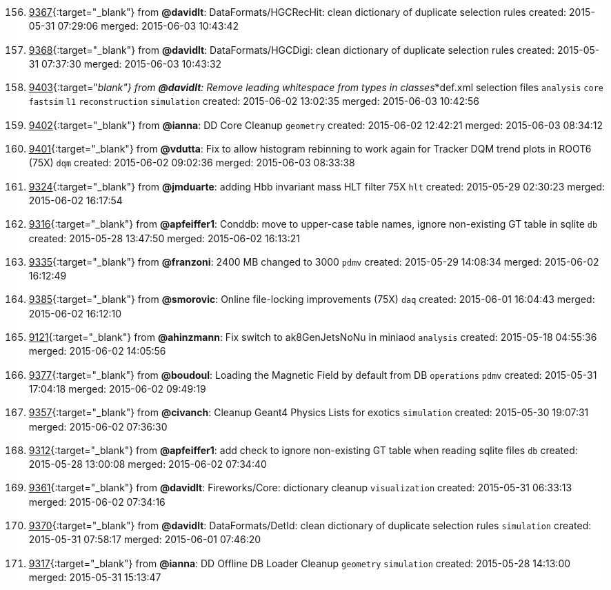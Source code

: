 156. [9367](http://github.com/cms-sw/cmssw/pull/9367){:target="_blank"}  from **@davidlt**: DataFormats/HGCRecHit: clean dictionary of duplicate selection rules created: 2015-05-31 07:29:06 merged: 2015-06-03 10:43:42

157. [9368](http://github.com/cms-sw/cmssw/pull/9368){:target="_blank"}  from **@davidlt**: DataFormats/HGCDigi: clean dictionary of duplicate selection rules created: 2015-05-31 07:37:30 merged: 2015-06-03 10:43:32

158. [9403](http://github.com/cms-sw/cmssw/pull/9403){:target="_blank"}  from **@davidlt**: Remove leading whitespace from types in classes_*def.xml selection files `analysis`  `core`  `fastsim`  `l1`  `reconstruction`  `simulation`  created: 2015-06-02 13:02:35 merged: 2015-06-03 10:42:56

159. [9402](http://github.com/cms-sw/cmssw/pull/9402){:target="_blank"}  from **@ianna**: DD Core Cleanup `geometry`  created: 2015-06-02 12:42:21 merged: 2015-06-03 08:34:12

160. [9401](http://github.com/cms-sw/cmssw/pull/9401){:target="_blank"}  from **@vdutta**: Fix to allow histogram rebinning to work again for Tracker DQM trend plots in ROOT6 (75X) `dqm`  created: 2015-06-02 09:02:36 merged: 2015-06-03 08:33:38

161. [9324](http://github.com/cms-sw/cmssw/pull/9324){:target="_blank"}  from **@jmduarte**: adding Hbb invariant mass HLT filter 75X `hlt`  created: 2015-05-29 02:30:23 merged: 2015-06-02 16:17:54

162. [9316](http://github.com/cms-sw/cmssw/pull/9316){:target="_blank"}  from **@apfeiffer1**: Conddb: move to upper-case table names, ignore non-existing GT table in sqlite `db`  created: 2015-05-28 13:47:50 merged: 2015-06-02 16:13:21

163. [9335](http://github.com/cms-sw/cmssw/pull/9335){:target="_blank"}  from **@franzoni**: 2400 MB changed to 3000 `pdmv`  created: 2015-05-29 14:08:34 merged: 2015-06-02 16:12:49

164. [9385](http://github.com/cms-sw/cmssw/pull/9385){:target="_blank"}  from **@smorovic**: Online file-locking improvements (75X) `daq`  created: 2015-06-01 16:04:43 merged: 2015-06-02 16:12:10

165. [9121](http://github.com/cms-sw/cmssw/pull/9121){:target="_blank"}  from **@ahinzmann**: Fix switch to ak8GenJetsNoNu in miniaod `analysis`  created: 2015-05-18 04:55:36 merged: 2015-06-02 14:05:56

166. [9377](http://github.com/cms-sw/cmssw/pull/9377){:target="_blank"}  from **@boudoul**: Loading the Magnetic Field by default from DB `operations`  `pdmv`  created: 2015-05-31 17:04:18 merged: 2015-06-02 09:49:19

167. [9357](http://github.com/cms-sw/cmssw/pull/9357){:target="_blank"}  from **@civanch**: Cleanup Geant4 Physics Lists for exotics `simulation`  created: 2015-05-30 19:07:31 merged: 2015-06-02 07:36:30

168. [9312](http://github.com/cms-sw/cmssw/pull/9312){:target="_blank"}  from **@apfeiffer1**: add check to ignore non-existing GT table when reading sqlite files `db`  created: 2015-05-28 13:00:08 merged: 2015-06-02 07:34:40

169. [9361](http://github.com/cms-sw/cmssw/pull/9361){:target="_blank"}  from **@davidlt**: Fireworks/Core: dictionary cleanup `visualization`  created: 2015-05-31 06:33:13 merged: 2015-06-02 07:34:16

170. [9370](http://github.com/cms-sw/cmssw/pull/9370){:target="_blank"}  from **@davidlt**: DataFormats/DetId: clean dictionary of duplicate selection rules `simulation`  created: 2015-05-31 07:58:17 merged: 2015-06-01 07:46:20

171. [9317](http://github.com/cms-sw/cmssw/pull/9317){:target="_blank"}  from **@ianna**: DD Offline DB Loader Cleanup `geometry`  `simulation`  created: 2015-05-28 14:13:00 merged: 2015-05-31 15:13:47
